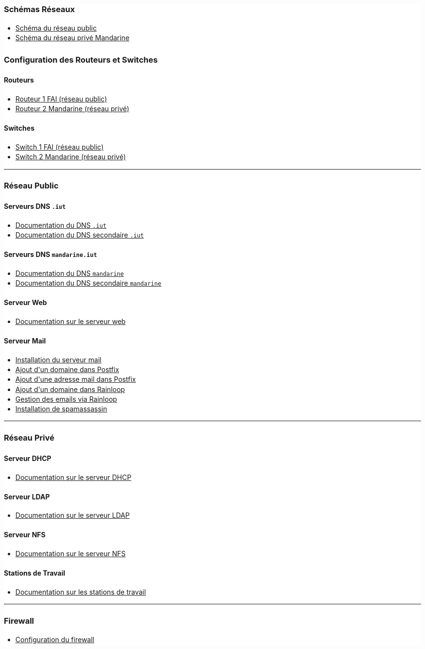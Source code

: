 ### Schémas Réseaux
- [Schéma du réseau public](./doc/schema-reseau/schéma-reseau-publique.md)
- [Schéma du réseau privé Mandarine](./doc/schema-reseau/schéma-reseau-publique.md)

### Configuration des Routeurs et Switches
#### Routeurs
- [Routeur 1 FAI (réseau public)](./doc/configuration/fai/fai-r1.conf)
- [Routeur 2 Mandarine (réseau privé)](./doc/configuration/mandarine/mandarine-r2.conf)

#### Switches
- [Switch 1 FAI (réseau public)](./doc/configuration/fai/fai-s1.conf)
- [Switch 2 Mandarine (réseau privé)](./doc/configuration/mandarine/mandarine-s2.conf)

---

### Réseau Public

#### Serveurs DNS `.iut`
- [Documentation du DNS `.iut`](./doc/dns/dns-iut.md)
- [Documentation du DNS secondaire `.iut`](./doc/dns/dns-iut-secours.md)

#### Serveurs DNS `mandarine.iut`
- [Documentation du DNS `mandarine`](./doc/dns/dns-mandarine.md)
- [Documentation du DNS secondaire `mandarine`](./doc/dns/dns-mandarine-secours.md)

#### Serveur Web
- [Documentation sur le serveur web](./doc/web/serveur-web.md)

#### Serveur Mail
- [Installation du serveur mail](./doc/mail/installation-serveur-mail.md)
- [Ajout d'un domaine dans Postfix](./doc/mail/ajouter-domaine-postfix.md)
- [Ajout d'une adresse mail dans Postfix](./doc/mail/ajouter-adresse-mail.md)
- [Ajout d'un domaine dans Rainloop](./doc/mail/ajouter-domaine-rainloop.md)
- [Gestion des emails via Rainloop](./doc/mail/gerer-mails.md)
- [Installation de spamassassin](./doc/mail/installation-spamassassin.md)

---

### Réseau Privé

#### Serveur DHCP
- [Documentation sur le serveur DHCP](./doc/dhcp/dhcp.md)

#### Serveur LDAP
- [Documentation sur le serveur LDAP](./doc/ldap/ldap.md)

#### Serveur NFS
- [Documentation sur le serveur NFS](./doc/nfs/nfs.md)

#### Stations de Travail
- [Documentation sur les stations de travail](./doc/stations-travail/stations-travail.md)

---

### Firewall
- [Configuration du firewall](./doc/firewall/firewall.md)